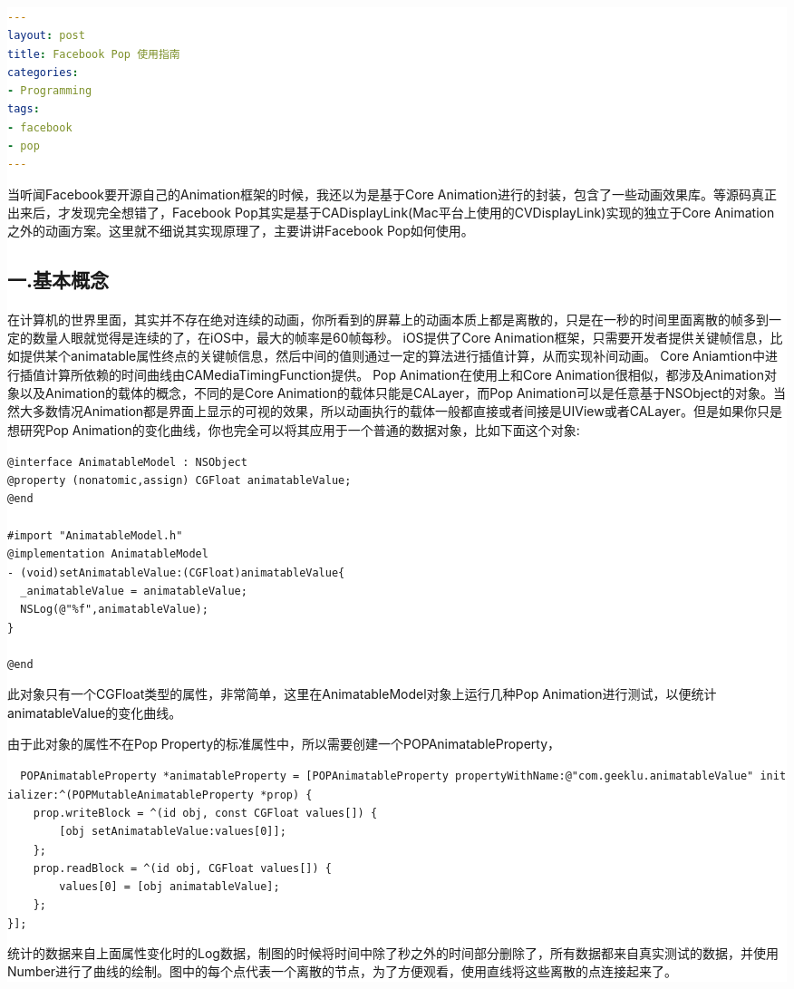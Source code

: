 ```yaml
---
layout: post
title: Facebook Pop 使用指南
categories:
- Programming
tags:
- facebook
- pop
---
```


当听闻Facebook要开源自己的Animation框架的时候，我还以为是基于Core Animation进行的封装，包含了一些动画效果库。等源码真正出来后，才发现完全想错了，Facebook Pop其实是基于CADisplayLink(Mac平台上使用的CVDisplayLink)实现的独立于Core Animation之外的动画方案。这里就不细说其实现原理了，主要讲讲Facebook Pop如何使用。

## 一.基本概念
在计算机的世界里面，其实并不存在绝对连续的动画，你所看到的屏幕上的动画本质上都是离散的，只是在一秒的时间里面离散的帧多到一定的数量人眼就觉得是连续的了，在iOS中，最大的帧率是60帧每秒。
iOS提供了Core Animation框架，只需要开发者提供关键帧信息，比如提供某个animatable属性终点的关键帧信息，然后中间的值则通过一定的算法进行插值计算，从而实现补间动画。 Core Aniamtion中进行插值计算所依赖的时间曲线由CAMediaTimingFunction提供。
Pop Animation在使用上和Core Animation很相似，都涉及Animation对象以及Animation的载体的概念，不同的是Core Animation的载体只能是CALayer，而Pop Animation可以是任意基于NSObject的对象。当然大多数情况Animation都是界面上显示的可视的效果，所以动画执行的载体一般都直接或者间接是UIView或者CALayer。但是如果你只是想研究Pop Animation的变化曲线，你也完全可以将其应用于一个普通的数据对象，比如下面这个对象:

    @interface AnimatableModel : NSObject
    @property (nonatomic,assign) CGFloat animatableValue;
    @end

    #import "AnimatableModel.h"
    @implementation AnimatableModel
    - (void)setAnimatableValue:(CGFloat)animatableValue{
      _animatableValue = animatableValue;
      NSLog(@"%f",animatableValue);
    }

    @end

此对象只有一个CGFloat类型的属性，非常简单，这里在AnimatableModel对象上运行几种Pop Animation进行测试，以便统计animatableValue的变化曲线。

由于此对象的属性不在Pop Property的标准属性中，所以需要创建一个POPAnimatableProperty，

      POPAnimatableProperty *animatableProperty = [POPAnimatableProperty propertyWithName:@"com.geeklu.animatableValue" initializer:^(POPMutableAnimatableProperty *prop) {
        prop.writeBlock = ^(id obj, const CGFloat values[]) {
            [obj setAnimatableValue:values[0]];
        };
        prop.readBlock = ^(id obj, CGFloat values[]) {
            values[0] = [obj animatableValue];
        };
    }];

统计的数据来自上面属性变化时的Log数据，制图的时候将时间中除了秒之外的时间部分删除了，所有数据都来自真实测试的数据，并使用Number进行了曲线的绘制。图中的每个点代表一个离散的节点，为了方便观看，使用直线将这些离散的点连接起来了。
